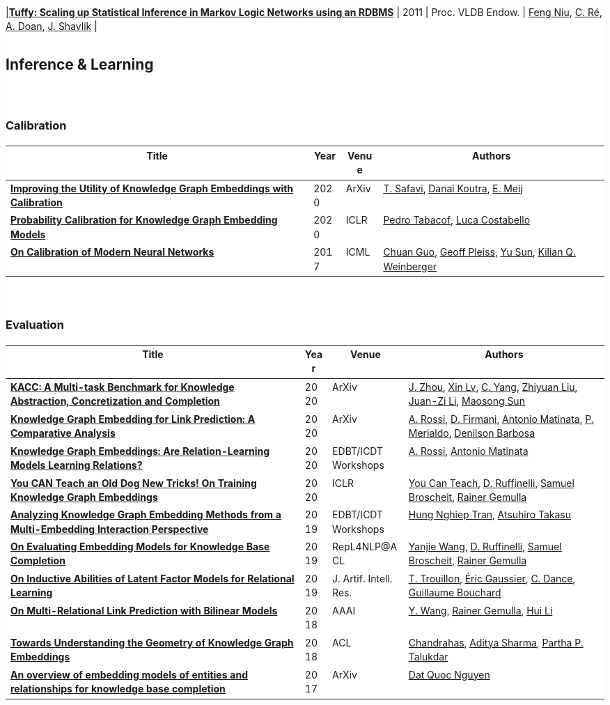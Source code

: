 |[**Tuffy: Scaling up Statistical Inference in Markov Logic Networks using an RDBMS**](https://www.semanticscholar.org/paper/3afdfe832950d012f2fa14a067bb332de1172c7e) | 2011 | Proc. VLDB Endow. | [Feng Niu](https://www.semanticscholar.org/author/47657030), [C. Ré](https://www.semanticscholar.org/author/144988097), [A. Doan](https://www.semanticscholar.org/author/3030274), [J. Shavlik](https://www.semanticscholar.org/author/1734317) |
<br/>

## Inference & Learning 
<br/>

### Calibration 
| Title | Year | Venue | Authors |
| --- | --- | --- | --- |
|[**Improving the Utility of Knowledge Graph Embeddings with Calibration**](https://www.semanticscholar.org/paper/bbd158ee7f7026ecf18750a0b265b3c01cbc0e6c) | 2020 | ArXiv | [T. Safavi](https://www.semanticscholar.org/author/8495818), [Danai Koutra](https://www.semanticscholar.org/author/2479152), [E. Meij](https://www.semanticscholar.org/author/1811015) |
|[**Probability Calibration for Knowledge Graph Embedding Models**](https://www.semanticscholar.org/paper/9493839dd0b16af6471af5f2cf2f3d21bbbc7a81) | 2020 | ICLR | [Pedro Tabacof](https://www.semanticscholar.org/author/2728925), [Luca Costabello](https://www.semanticscholar.org/author/3021495) |
|[**On Calibration of Modern Neural Networks**](https://www.semanticscholar.org/paper/d65ce2b8300541414bfe51d03906fca72e93523c) | 2017 | ICML | [Chuan Guo](https://www.semanticscholar.org/author/144993411), [Geoff Pleiss](https://www.semanticscholar.org/author/10804137), [Yu Sun](https://www.semanticscholar.org/author/35760122), [Kilian Q. Weinberger](https://www.semanticscholar.org/author/7446832) |
<br/>

### Evaluation 
| Title | Year | Venue | Authors |
| --- | --- | --- | --- |
|[**KACC: A Multi-task Benchmark for Knowledge Abstraction, Concretization and Completion**](https://www.semanticscholar.org/paper/f910c18123fdab6ed528a2c7ecb7838967b86ced) | 2020 | ArXiv | [J. Zhou](https://www.semanticscholar.org/author/144535460), [Xin Lv](https://www.semanticscholar.org/author/48574888), [C. Yang](https://www.semanticscholar.org/author/145806388), [Zhiyuan Liu](https://www.semanticscholar.org/author/1390625267), [Juan-Zi Li](https://www.semanticscholar.org/author/8549842), [Maosong Sun](https://www.semanticscholar.org/author/120548773) |
|[**Knowledge Graph Embedding for Link Prediction: A Comparative Analysis**](https://www.semanticscholar.org/paper/e3a1c45b281bdfd150ee40a67cb2e0245671f858) | 2020 | ArXiv | [A. Rossi](https://www.semanticscholar.org/author/145415174), [D. Firmani](https://www.semanticscholar.org/author/1728335), [Antonio Matinata](https://www.semanticscholar.org/author/1491322336), [P. Merialdo](https://www.semanticscholar.org/author/1796590), [Denilson Barbosa](https://www.semanticscholar.org/author/145690522) |
|[**Knowledge Graph Embeddings: Are Relation-Learning Models Learning Relations?**](https://www.semanticscholar.org/paper/7b138e2820292d468adbce0b3d21de46901093f5) | 2020 | EDBT/ICDT Workshops | [A. Rossi](https://www.semanticscholar.org/author/145415174), [Antonio Matinata](https://www.semanticscholar.org/author/1491322336) |
|[**You CAN Teach an Old Dog New Tricks! On Training Knowledge Graph Embeddings**](https://www.semanticscholar.org/paper/829af9ef30d654c697c0309036a9087666b2f3e3) | 2020 | ICLR | [You Can Teach](https://www.semanticscholar.org/author/1577250118), [D. Ruffinelli](https://www.semanticscholar.org/author/8792454), [Samuel Broscheit](https://www.semanticscholar.org/author/2966239), [Rainer Gemulla](https://www.semanticscholar.org/author/1777107) |
|[**Analyzing Knowledge Graph Embedding Methods from a Multi-Embedding Interaction Perspective**](https://www.semanticscholar.org/paper/be7b102315ce70a7e01eb87c1140dd6850148e8b) | 2019 | EDBT/ICDT Workshops | [Hung Nghiep Tran](https://www.semanticscholar.org/author/27524088), [Atsuhiro Takasu](https://www.semanticscholar.org/author/144752372) |
|[**On Evaluating Embedding Models for Knowledge Base Completion**](https://www.semanticscholar.org/paper/b8aadaaa203d88f1f28cdc66866765132f291923) | 2019 | RepL4NLP@ACL | [Yanjie Wang](None), [D. Ruffinelli](https://www.semanticscholar.org/author/8792454), [Samuel Broscheit](https://www.semanticscholar.org/author/2966239), [Rainer Gemulla](https://www.semanticscholar.org/author/1777107) |
|[**On Inductive Abilities of Latent Factor Models for Relational Learning**](https://www.semanticscholar.org/paper/14f34026f2ce1914aac35fb947d23fd3932ed720) | 2019 | J. Artif. Intell. Res. | [T. Trouillon](https://www.semanticscholar.org/author/2057146), [Éric Gaussier](https://www.semanticscholar.org/author/1732180), [C. Dance](https://www.semanticscholar.org/author/3344005), [Guillaume Bouchard](https://www.semanticscholar.org/author/1684865) |
|[**On Multi-Relational Link Prediction with Bilinear Models**](https://www.semanticscholar.org/paper/f5160040907305b6943176105e9c0126486bc14d) | 2018 | AAAI | [Y. Wang](https://www.semanticscholar.org/author/49415870), [Rainer Gemulla](https://www.semanticscholar.org/author/1777107), [Hui Li](https://www.semanticscholar.org/author/40012524) |
|[**Towards Understanding the Geometry of Knowledge Graph Embeddings**](https://www.semanticscholar.org/paper/477cc0e5533ed08768f83d41718feaf7cbcaf3a6) | 2018 | ACL | [Chandrahas](https://www.semanticscholar.org/author/14449047), [Aditya Sharma](https://www.semanticscholar.org/author/144921674), [Partha P. Talukdar](https://www.semanticscholar.org/author/2406435) |
|[**An overview of embedding models of entities and relationships for knowledge base completion**](https://www.semanticscholar.org/paper/c84c924810c57b4ee868055934bd7d443986f0d6) | 2017 | ArXiv | [Dat Quoc Nguyen](https://www.semanticscholar.org/author/34691913) |